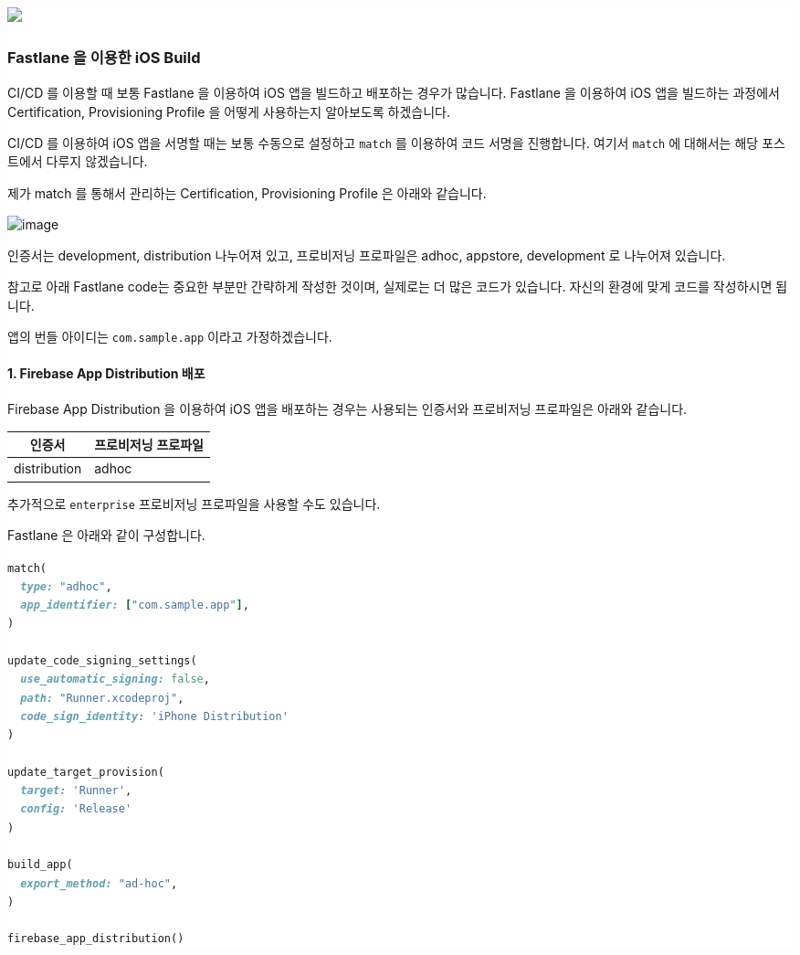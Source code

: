 ![](https://miro.medium.com/v2/resize:fit:1400/format:webp/1*utY_Oy4GHDTqohQFqjRKQw.png)


### Fastlane 을 이용한 iOS Build

CI/CD 를 이용할 때 보통 Fastlane 을 이용하여 iOS 앱을 빌드하고 배포하는 경우가 많습니다. Fastlane 을 이용하여 iOS 앱을 빌드하는 과정에서 Certification, Provisioning Profile 을 어떻게 사용하는지 알아보도록 하겠습니다.

CI/CD 를 이용하여 iOS 앱을 서명할 때는 보통 수동으로 설정하고 `match` 를 이용하여 코드 서명을 진행합니다. 여기서 `match` 에 대해서는 해당 포스트에서 다루지 않겠습니다.

제가 match 를 통해서 관리하는 Certification, Provisioning Profile 은 아래와 같습니다.

<img width="347" alt="image" src="https://gist.github.com/assets/35194820/852f4f7f-847e-492b-8fc6-05d49e0c609e">

인증서는 development, distribution 나누어져 있고, 프로비저닝 프로파일은 adhoc, appstore, development 로 나누어져 있습니다.

참고로 아래 Fastlane code는 중요한 부분만 간략하게 작성한 것이며, 실제로는 더 많은 코드가 있습니다. 자신의 환경에 맞게 코드를 작성하시면 됩니다.

앱의 번들 아이디는 `com.sample.app` 이라고 가정하겠습니다.

#### 1. Firebase App Distribution 배포

Firebase App Distribution 을 이용하여 iOS 앱을 배포하는 경우는 사용되는 인증서와 프로비저닝 프로파일은 아래와 같습니다.

|인증서|프로비저닝 프로파일|
|---|---|
|distribution|adhoc|

추가적으로 `enterprise` 프로비저닝 프로파일을 사용할 수도 있습니다.

Fastlane 은 아래와 같이 구성합니다.

```ruby
match(
  type: "adhoc",
  app_identifier: ["com.sample.app"],
)

update_code_signing_settings(
  use_automatic_signing: false,
  path: "Runner.xcodeproj",
  code_sign_identity: 'iPhone Distribution'
)

update_target_provision(
  target: 'Runner', 
  config: 'Release' 
)

build_app(
  export_method: "ad-hoc",  
)

firebase_app_distribution()
```
